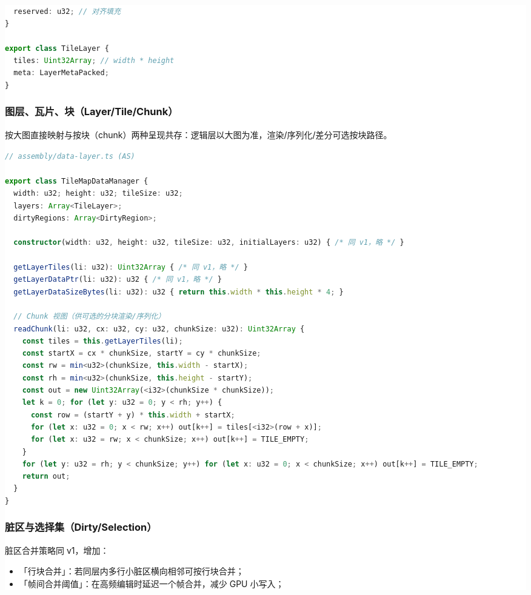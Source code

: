 ```ts
  reserved: u32; // 对齐填充
}

export class TileLayer {
  tiles: Uint32Array; // width * height
  meta: LayerMetaPacked;
}
```

### 图层、瓦片、块（Layer/Tile/Chunk）

按大图直接映射与按块（chunk）两种呈现共存：逻辑层以大图为准，渲染/序列化/差分可选按块路径。

```ts
// assembly/data-layer.ts (AS)

export class TileMapDataManager {
  width: u32; height: u32; tileSize: u32;
  layers: Array<TileLayer>;
  dirtyRegions: Array<DirtyRegion>;

  constructor(width: u32, height: u32, tileSize: u32, initialLayers: u32) { /* 同 v1，略 */ }

  getLayerTiles(li: u32): Uint32Array { /* 同 v1，略 */ }
  getLayerDataPtr(li: u32): u32 { /* 同 v1，略 */ }
  getLayerDataSizeBytes(li: u32): u32 { return this.width * this.height * 4; }

  // Chunk 视图（供可选的分块渲染/序列化）
  readChunk(li: u32, cx: u32, cy: u32, chunkSize: u32): Uint32Array {
    const tiles = this.getLayerTiles(li);
    const startX = cx * chunkSize, startY = cy * chunkSize;
    const rw = min<u32>(chunkSize, this.width - startX);
    const rh = min<u32>(chunkSize, this.height - startY);
    const out = new Uint32Array(<i32>(chunkSize * chunkSize));
    let k = 0; for (let y: u32 = 0; y < rh; y++) {
      const row = (startY + y) * this.width + startX;
      for (let x: u32 = 0; x < rw; x++) out[k++] = tiles[<i32>(row + x)];
      for (let x: u32 = rw; x < chunkSize; x++) out[k++] = TILE_EMPTY;
    }
    for (let y: u32 = rh; y < chunkSize; y++) for (let x: u32 = 0; x < chunkSize; x++) out[k++] = TILE_EMPTY;
    return out;
  }
}
```

### 脏区与选择集（Dirty/Selection）

脏区合并策略同 v1，增加：

- 「行块合并」：若同层内多行小脏区横向相邻可按行块合并；
- 「帧间合并阈值」：在高频编辑时延迟一个帧合并，减少 GPU 小写入；
